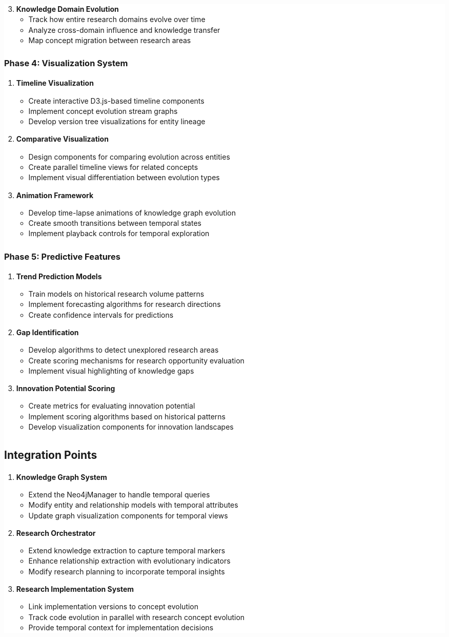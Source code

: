 3. **Knowledge Domain Evolution**
   - Track how entire research domains evolve over time
   - Analyze cross-domain influence and knowledge transfer
   - Map concept migration between research areas

### Phase 4: Visualization System

1. **Timeline Visualization**
   - Create interactive D3.js-based timeline components
   - Implement concept evolution stream graphs
   - Develop version tree visualizations for entity lineage

2. **Comparative Visualization**
   - Design components for comparing evolution across entities
   - Create parallel timeline views for related concepts
   - Implement visual differentiation between evolution types

3. **Animation Framework**
   - Develop time-lapse animations of knowledge graph evolution
   - Create smooth transitions between temporal states
   - Implement playback controls for temporal exploration

### Phase 5: Predictive Features

1. **Trend Prediction Models**
   - Train models on historical research volume patterns
   - Implement forecasting algorithms for research directions
   - Create confidence intervals for predictions

2. **Gap Identification**
   - Develop algorithms to detect unexplored research areas
   - Create scoring mechanisms for research opportunity evaluation
   - Implement visual highlighting of knowledge gaps

3. **Innovation Potential Scoring**
   - Create metrics for evaluating innovation potential
   - Implement scoring algorithms based on historical patterns
   - Develop visualization components for innovation landscapes

## Integration Points

1. **Knowledge Graph System**
   - Extend the Neo4jManager to handle temporal queries
   - Modify entity and relationship models with temporal attributes
   - Update graph visualization components for temporal views

2. **Research Orchestrator**
   - Extend knowledge extraction to capture temporal markers
   - Enhance relationship extraction with evolutionary indicators
   - Modify research planning to incorporate temporal insights

3. **Research Implementation System**
   - Link implementation versions to concept evolution
   - Track code evolution in parallel with research concept evolution
   - Provide temporal context for implementation decisions
